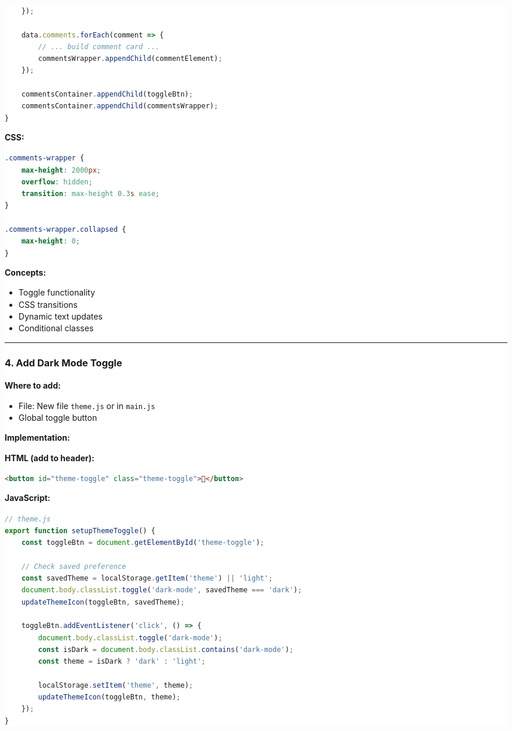 ```javascript
    });
    
    data.comments.forEach(comment => {
        // ... build comment card ...
        commentsWrapper.appendChild(commentElement);
    });
    
    commentsContainer.appendChild(toggleBtn);
    commentsContainer.appendChild(commentsWrapper);
}
```

**CSS:**
```css
.comments-wrapper {
    max-height: 2000px;
    overflow: hidden;
    transition: max-height 0.3s ease;
}

.comments-wrapper.collapsed {
    max-height: 0;
}
```

**Concepts:**
- Toggle functionality
- CSS transitions
- Dynamic text updates
- Conditional classes

---

### **4. Add Dark Mode Toggle**

**Where to add:**
- File: New file `theme.js` or in `main.js`
- Global toggle button

**Implementation:**

**HTML (add to header):**
```html
<button id="theme-toggle" class="theme-toggle">🌙</button>
```

**JavaScript:**
```javascript
// theme.js
export function setupThemeToggle() {
    const toggleBtn = document.getElementById('theme-toggle');
    
    // Check saved preference
    const savedTheme = localStorage.getItem('theme') || 'light';
    document.body.classList.toggle('dark-mode', savedTheme === 'dark');
    updateThemeIcon(toggleBtn, savedTheme);
    
    toggleBtn.addEventListener('click', () => {
        document.body.classList.toggle('dark-mode');
        const isDark = document.body.classList.contains('dark-mode');
        const theme = isDark ? 'dark' : 'light';
        
        localStorage.setItem('theme', theme);
        updateThemeIcon(toggleBtn, theme);
    });
}

```